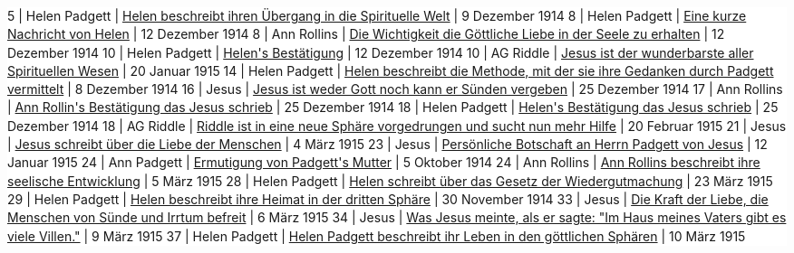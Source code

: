 5 | Helen Padgett | [Helen beschreibt ihren Übergang in die Spirituelle Welt](/padgett-botschaften/padgett-botschaften-in-reihenfolge-des-datums/padgett-botschaften-1914/helen-beschreibt-ihren-uebergang-in-die-spirituelle-welt-jep-helen-padgett-9-dezember-1914/) | 9 Dezember 1914
8 | Helen Padgett | [Eine kurze Nachricht von Helen](/padgett-botschaften/padgett-botschaften-in-reihenfolge-des-datums/padgett-botschaften-1914/eine-kurze-nachricht-von-helen-jep-helen-padgett-12-dezember-1914/) | 12 Dezember 1914
8 | Ann Rollins | [Die Wichtigkeit die Göttliche Liebe in der Seele zu erhalten](/padgett-botschaften/padgett-botschaften-in-reihenfolge-des-datums/padgett-botschaften-1914/die-wichtigkeit-die-goettliche-liebe-in-der-seele-zu-erhalten-jep-ann-rollins-12-dezember-1914/) | 12 Dezember 1914
10 | Helen Padgett | [Helen's Bestätigung](/padgett-botschaften/padgett-botschaften-in-reihenfolge-des-datums/padgett-botschaften-1914/helens-bestaetigung-jep-helen-padgett-12-dezember-1914/) | 12 Dezember 1914
10 | AG Riddle | [Jesus ist der wunderbarste aller Spirituellen Wesen](/padgett-botschaften/padgett-botschaften-in-reihenfolge-des-datums/padgett-botschaften-1915-januar-august/jesus-ist-der-wunderbarste-aller-spirituellen-wesen-jep-ag-riddle-20-januar-1915/) | 20 Januar 1915
14 | Helen Padgett | [Helen beschreibt die Methode, mit der sie ihre Gedanken durch Padgett vermittelt](/padgett-botschaften/padgett-botschaften-in-reihenfolge-des-datums/padgett-botschaften-1914/helen-beschreibt-die-methode-mit-der-sie-ihre-gedanken-durch-padgett-vermittelt-jep-helen-padgett-8-dezember-1914/) | 8 Dezember 1914
16 | Jesus | [Jesus ist weder Gott noch kann er Sünden vergeben](/padgett-botschaften/padgett-botschaften-in-reihenfolge-des-datums/padgett-botschaften-1914/jesus-ist-weder-gott-noch-kann-er-suenden-vergeben-jep-jesus-25-dezember-1914/) | 25 Dezember 1914
17 | Ann Rollins | [Ann Rollin's Bestätigung das Jesus schrieb](/padgett-botschaften/padgett-botschaften-in-reihenfolge-des-datums/padgett-botschaften-1914/ann-rollins-bestaetigung-das-jesus-schrieb-jep-ann-rollins-25-dezember-1914/) | 25 Dezember 1914
18 | Helen Padgett | [Helen's Bestätigung das Jesus schrieb](/padgett-botschaften/padgett-botschaften-in-reihenfolge-des-datums/padgett-botschaften-1914/helens-bestaetigung-das-jesus-schrieb-jep-helen-padgett-25-dezember-1914/) | 25 Dezember 1914
18 | AG Riddle | [Riddle ist in eine neue Sphäre vorgedrungen und sucht nun mehr Hilfe](/padgett-botschaften/padgett-botschaften-in-reihenfolge-des-datums/padgett-botschaften-1915-januar-august/riddle-ist-in-eine-neue-sphaere-vorgedrungen-und-sucht-nun-mehr-hilfe-jep-ag-riddle-20-februar-1915/) | 20 Februar 1915
21 | Jesus | [Jesus schreibt über die Liebe der Menschen](/padgett-botschaften/padgett-botschaften-in-reihenfolge-des-datums/padgett-botschaften-1915-januar-august/jesus-schreibt-ueber-die-liebe-der-menschen-jep-jesus-4-maerz-1915/) | 4 März 1915
23 | Jesus | [Persönliche Botschaft an Herrn Padgett von Jesus](/padgett-botschaften/padgett-botschaften-in-reihenfolge-des-datums/padgett-botschaften-1915-januar-august/persoenliche-botschaft-an-herrn-padgett-von-jesus-jep-jesus-12-januar-1915/) | 12 Januar 1915
24 | Ann Padgett | [Ermutigung von Padgett's Mutter](/padgett-botschaften/padgett-botschaften-in-reihenfolge-des-datums/padgett-botschaften-1914/ermutigung-von-padgetts-mutter-jep-ann-padgett-5-oktober-1914/) | 5 Oktober 1914
24 | Ann Rollins | [Ann Rollins beschreibt ihre seelische Entwicklung](/padgett-botschaften/padgett-botschaften-in-reihenfolge-des-datums/padgett-botschaften-1915-januar-august/ann-rollins-beschreibt-ihre-seelische-entwicklung-jep-ann-rollins-5-maerz-1915/) | 5 März 1915
28 | Helen Padgett | [Helen schreibt über das Gesetz der Wiedergutmachung](/padgett-botschaften/padgett-botschaften-in-reihenfolge-des-datums/padgett-botschaften-1915-januar-august/helen-schreibt-ueber-das-gesetz-der-wiedergutmachung-jep-helen-padgett-23-maerz-1915/) | 23 März 1915
29 | Helen Padgett  | [Helen beschreibt ihre Heimat in der dritten Sphäre](/padgett-botschaften/padgett-botschaften-in-reihenfolge-des-datums/padgett-botschaften-1914/helen-beschreibt-ihre-heimat-in-der-dritten-sphaere-jep-helen-padgett-30-november-1914/) | 30 November 1914
33 | Jesus | [Die Kraft der Liebe, die Menschen von Sünde und Irrtum befreit](/padgett-botschaften/padgett-botschaften-in-reihenfolge-des-datums/padgett-botschaften-1915-januar-august/die-kraft-der-liebe-die-menschen-von-suende-und-irrtum-befreit-jep-jesus-6-maerz-1915/) | 6 März 1915
34 | Jesus | [Was Jesus meinte, als er sagte: "Im Haus meines Vaters gibt es viele Villen."](/padgett-botschaften/padgett-botschaften-in-reihenfolge-des-datums/padgett-botschaften-1915-januar-august/was-jesus-meinte-als-er-sagte-im-haus-meines-vaters-gibt-es-viele-villen-jep-jesus-9-maerz-1915/) | 9 März 1915
37 | Helen Padgett | [Helen Padgett beschreibt ihr Leben in den göttlichen Sphären](/padgett-botschaften/padgett-botschaften-in-reihenfolge-des-datums/padgett-botschaften-1915-januar-august/helen-padgett-beschreibt-ihr-leben-in-den-goettlichen-sphaeren-jep-helen-padgett-10-maerz-1915/) | 10 März 1915